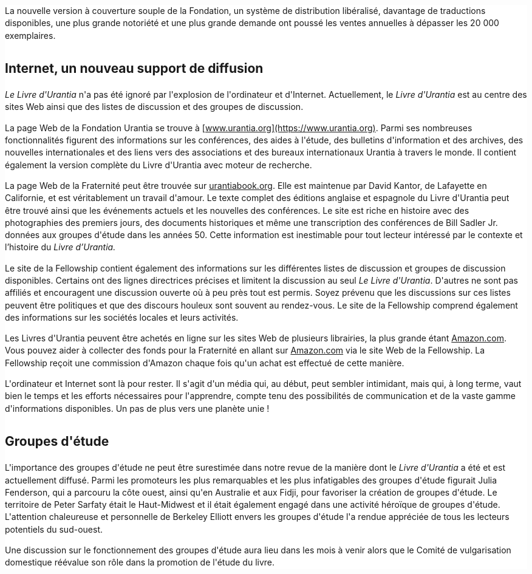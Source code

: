 La nouvelle version à couverture souple de la Fondation, un système de distribution libéralisé, davantage de traductions disponibles, une plus grande notoriété et une plus grande demande ont poussé les ventes annuelles à dépasser les 20 000 exemplaires.

## Internet, un nouveau support de diffusion

*Le Livre d'Urantia* n'a pas été ignoré par l'explosion de l'ordinateur et d'Internet. Actuellement, le *Livre d'Urantia* est au centre des sites Web ainsi que des listes de discussion et des groupes de discussion.

La page Web de la Fondation Urantia se trouve à [www.urantia.org](https://www.urantia.org). Parmi ses nombreuses fonctionnalités figurent des informations sur les conférences, des aides à l'étude, des bulletins d'information et des archives, des nouvelles internationales et des liens vers des associations et des bureaux internationaux Urantia à travers le monde. Il contient également la version complète du Livre d'Urantia avec moteur de recherche.

La page Web de la Fraternité peut être trouvée sur [urantiabook.org](https://urantiabook.org/). Elle est maintenue par David Kantor, de Lafayette en Californie, et est véritablement un travail d'amour. Le texte complet des éditions anglaise et espagnole du Livre d'Urantia peut être trouvé ainsi que les événements actuels et les nouvelles des conférences. Le site est riche en histoire avec des photographies des premiers jours, des documents historiques et même une transcription des conférences de Bill Sadler Jr. données aux groupes d'étude dans les années 50. Cette information est inestimable pour tout lecteur intéressé par le contexte et l’histoire du *Livre d’Urantia.*

Le site de la Fellowship contient également des informations sur les différentes listes de discussion et groupes de discussion disponibles. Certains ont des lignes directrices précises et limitent la discussion au seul *Le Livre d'Urantia*. D'autres ne sont pas affiliés et encouragent une discussion ouverte où à peu près tout est permis. Soyez prévenu que les discussions sur ces listes peuvent être politiques et que des discours houleux sont souvent au rendez-vous. Le site de la Fellowship comprend également des informations sur les sociétés locales et leurs activités.

Les Livres d'Urantia peuvent être achetés en ligne sur les sites Web de plusieurs librairies, la plus grande étant [Amazon.com](https://amazon.com). Vous pouvez aider à collecter des fonds pour la Fraternité en allant sur [Amazon.com](https://amazon.com) via le site Web de la Fellowship. La Fellowship reçoit une commission d'Amazon chaque fois qu'un achat est effectué de cette manière.

L'ordinateur et Internet sont là pour rester. Il s'agit d'un média qui, au début, peut sembler intimidant, mais qui, à long terme, vaut bien le temps et les efforts nécessaires pour l'apprendre, compte tenu des possibilités de communication et de la vaste gamme d'informations disponibles. Un pas de plus vers une planète unie !

## Groupes d'étude

L'importance des groupes d'étude ne peut être surestimée dans notre revue de la manière dont le *Livre d'Urantia* a été et est actuellement diffusé. Parmi les promoteurs les plus remarquables et les plus infatigables des groupes d'étude figurait Julia Fenderson, qui a parcouru la côte ouest, ainsi qu'en Australie et aux Fidji, pour favoriser la création de groupes d'étude. Le territoire de Peter Sarfaty était le Haut-Midwest et il était également engagé dans une activité héroïque de groupes d'étude. L'attention chaleureuse et personnelle de Berkeley Elliott envers les groupes d'étude l'a rendue appréciée de tous les lecteurs potentiels du sud-ouest.

Une discussion sur le fonctionnement des groupes d'étude aura lieu dans les mois à venir alors que le Comité de vulgarisation domestique réévalue son rôle dans la promotion de l'étude du livre.
